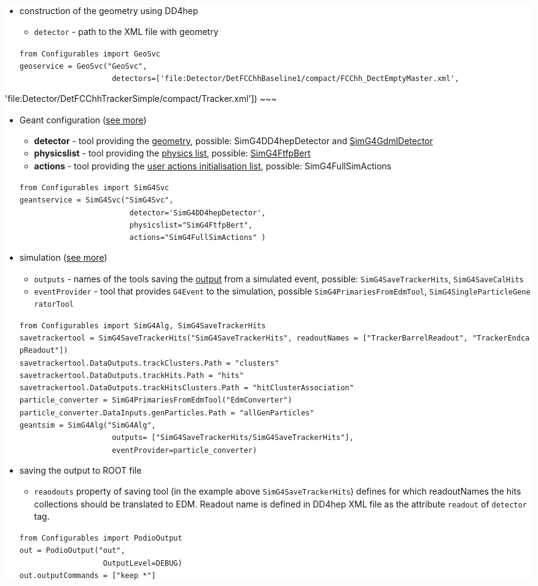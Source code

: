   * construction of the geometry using DD4hep
    - `detector` - path to the XML file with geometry

    ~~~{.py}
    from Configurables import GeoSvc
    geoservice = GeoSvc("GeoSvc",
                         detectors=['file:Detector/DetFCChhBaseline1/compact/FCChh_DectEmptyMaster.xml',
  'file:Detector/DetFCChhTrackerSimple/compact/Tracker.xml'])
    ~~~

  * Geant configuration ([see more](#3-geant-configuration-via-gaudi-service-simg4svc))
    - **detector** - tool providing the [geometry](#31-geometry-construction), possible: SimG4DD4hepDetector and [SimG4GdmlDetector](#gdml-example)
    - **physicslist** - tool providing the [physics list](#32-physics-list), possible: [SimG4FtfpBert](#)
    - **actions** - tool providing the [user actions initialisation list](#33-user-actions), possible: SimG4FullSimActions
    ~~~{.py}
    from Configurables import SimG4Svc
    geantservice = SimG4Svc("SimG4Svc",
                             detector='SimG4DD4hepDetector',
                             physicslist="SimG4FtfpBert",
                             actions="SimG4FullSimActions" )
    ~~~


  * simulation ([see more](#4-simulation-in-gaudi-algorithm-simg4alg))
    - `outputs` - names of the tools saving the [output](#4-2-output) from a simulated event,
      possible: `SimG4SaveTrackerHits`, `SimG4SaveCalHits`
    - `eventProvider` - tool that provides `G4Event` to the simulation, possible `SimG4PrimariesFromEdmTool`, `SimG4SingleParticleGeneratorTool`

    ~~~{.py}
    from Configurables import SimG4Alg, SimG4SaveTrackerHits
    savetrackertool = SimG4SaveTrackerHits("SimG4SaveTrackerHits", readoutNames = ["TrackerBarrelReadout", "TrackerEndcapReadout"])
    savetrackertool.DataOutputs.trackClusters.Path = "clusters"
    savetrackertool.DataOutputs.trackHits.Path = "hits"
    savetrackertool.DataOutputs.trackHitsClusters.Path = "hitClusterAssociation"
    particle_converter = SimG4PrimariesFromEdmTool("EdmConverter")
    particle_converter.DataInputs.genParticles.Path = "allGenParticles"
    geantsim = SimG4Alg("SimG4Alg",
                         outputs= ["SimG4SaveTrackerHits/SimG4SaveTrackerHits"],
                         eventProvider=particle_converter)
    ~~~

  * saving the output to ROOT file
    - `reaodouts` property of saving tool (in the example above `SimG4SaveTrackerHits`) defines for which readoutNames the hits collections should be translated to EDM. Readout name is defined in DD4hep XML file as the attribute `readout` of `detector` tag.

    ~~~{.py}
    from Configurables import PodioOutput
    out = PodioOutput("out",
                       OutputLevel=DEBUG)
    out.outputCommands = ["keep *"]
    ~~~


[DD4hep]: http://aidasoft.web.cern.ch/DD4hep "DD4hep user manuals"
[DD4hep manual]: http://www.cern.ch/frankm/DD4hep/DD4hepManual.pdf "DD4hep manual"